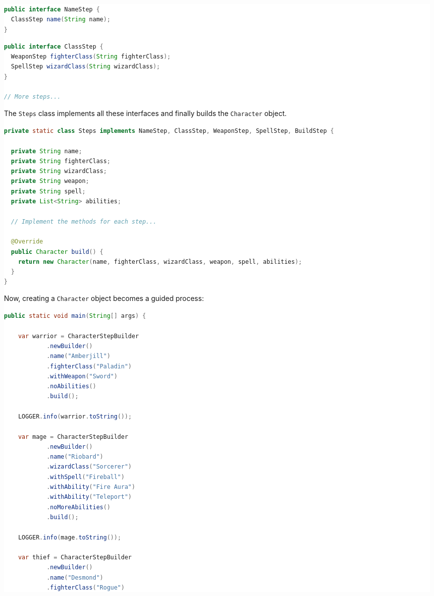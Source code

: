 ```java
public interface NameStep {
  ClassStep name(String name);
}
```

```java
public interface ClassStep {
  WeaponStep fighterClass(String fighterClass);
  SpellStep wizardClass(String wizardClass);
}

// More steps...
```

The `Steps` class implements all these interfaces and finally builds the `Character` object.

```java
private static class Steps implements NameStep, ClassStep, WeaponStep, SpellStep, BuildStep {

  private String name;
  private String fighterClass;
  private String wizardClass;
  private String weapon;
  private String spell;
  private List<String> abilities;

  // Implement the methods for each step...

  @Override
  public Character build() {
    return new Character(name, fighterClass, wizardClass, weapon, spell, abilities);
  }
}
```

Now, creating a `Character` object becomes a guided process:

```java
public static void main(String[] args) {

    var warrior = CharacterStepBuilder
            .newBuilder()
            .name("Amberjill")
            .fighterClass("Paladin")
            .withWeapon("Sword")
            .noAbilities()
            .build();

    LOGGER.info(warrior.toString());

    var mage = CharacterStepBuilder
            .newBuilder()
            .name("Riobard")
            .wizardClass("Sorcerer")
            .withSpell("Fireball")
            .withAbility("Fire Aura")
            .withAbility("Teleport")
            .noMoreAbilities()
            .build();

    LOGGER.info(mage.toString());

    var thief = CharacterStepBuilder
            .newBuilder()
            .name("Desmond")
            .fighterClass("Rogue")
```